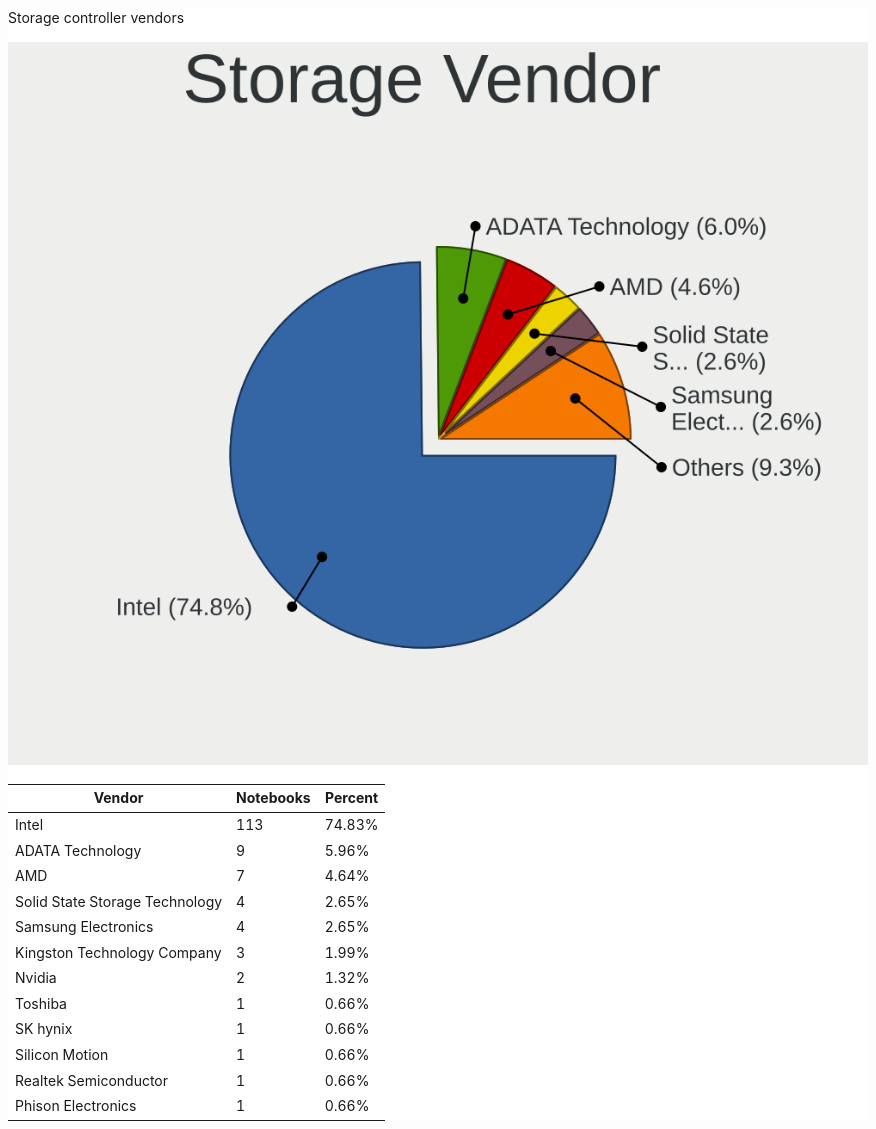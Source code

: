 Storage controller vendors

![Storage Vendor](./images/pie_chart_bsd/storage_vendor.svg)


| Vendor                         | Notebooks | Percent |
|--------------------------------|-----------|---------|
| Intel                          | 113       | 74.83%  |
| ADATA Technology               | 9         | 5.96%   |
| AMD                            | 7         | 4.64%   |
| Solid State Storage Technology | 4         | 2.65%   |
| Samsung Electronics            | 4         | 2.65%   |
| Kingston Technology Company    | 3         | 1.99%   |
| Nvidia                         | 2         | 1.32%   |
| Toshiba                        | 1         | 0.66%   |
| SK hynix                       | 1         | 0.66%   |
| Silicon Motion                 | 1         | 0.66%   |
| Realtek Semiconductor          | 1         | 0.66%   |
| Phison Electronics             | 1         | 0.66%   |
